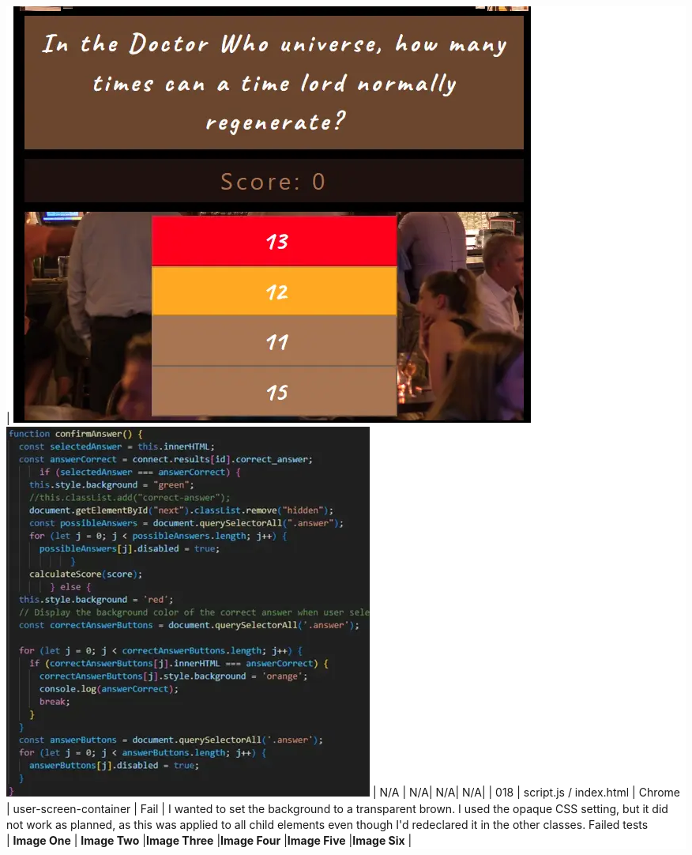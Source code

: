 | ![017](/assets/testing/testing-images/test-seventeen-a.webp)  ![017](/assets/testing/testing-images/test-seventeen-b.webp)  | N/A            | N/A| N/A| N/A|
| 018         |  script.js / index.html    | Chrome        |  user-screen-container      | Fail       | I wanted to set the background to a transparent brown. I used the opaque CSS setting, but it did not work as planned, as this was applied to all child elements even though I'd redeclared it in the other classes. Failed tests  
| **Image One**   |   **Image Two**          |**Image Three**        |**Image Four**       |**Image Five**       |**Image Six**  |